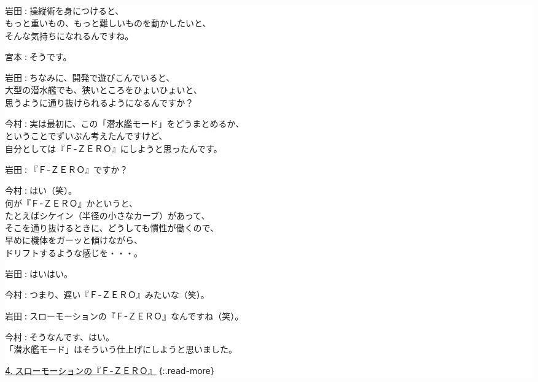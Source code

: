 岩田
: 操縦術を身につけると、<br>もっと重いもの、もっと難しいものを動かしたいと、<br>そんな気持ちになれるんですね。

宮本
: そうです。

岩田
: ちなみに、開発で遊びこんでいると、<br>大型の潜水艦でも、狭いところをひょいひょいと、<br>思うように通り抜けられるようになるんですか？

今村
: 実は最初に、この「潜水艦モード」をどうまとめるか、<br>ということでずいぶん考えたんですけど、<br>自分としては『Ｆ-ＺＥＲＯ』にしようと思ったんです。

岩田
: 『Ｆ-ＺＥＲＯ』ですか？

今村
: はい（笑）。<br>何が『Ｆ-ＺＥＲＯ』かというと、<br>たとえばシケイン（半径の小さなカーブ）があって、<br>そこを通り抜けるときに、どうしても慣性が働くので、<br>早めに機体をガーッと傾けながら、<br>ドリフトするような感じを・・・。

岩田
: はいはい。

今村
: つまり、遅い『Ｆ-ＺＥＲＯ』みたいな（笑）。

岩田
: スローモーションの『Ｆ-ＺＥＲＯ』なんですね（笑）。

今村
: そうなんです、はい。<br>「潜水艦モード」はそういう仕上げにしようと思いました。



[4. スローモーションの『Ｆ-ＺＥＲＯ』](4.md)
{:.read-more}
